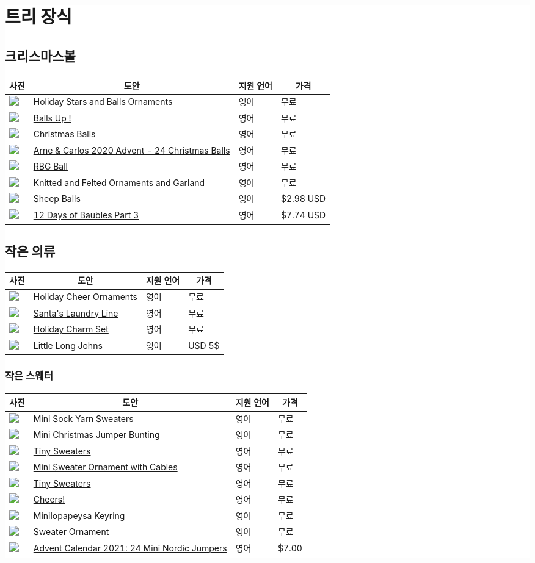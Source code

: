# 트리 장식


## 크리스마스볼
| 사진 | 도안 | 지원 언어 | 가격|
|--- |--- | --- |--- | 
|<img src="https://images4-f.ravelrycache.com/uploads/djstinson/261934325/webp/LW4401v2_028_small2.webp#jpg" width="150"/>|[ Holiday Stars and Balls Ornaments ](https://www.ravelry.com/patterns/library/holiday-stars-and-balls-ornaments)| 영어|무료|
|<img src="https://images4-g.ravelrycache.com/uploads/braindead/79176763/webp/balls1_medium.webp#jpg" width="150"/>|[ Balls Up ! ](https://www.ravelry.com/patterns/library/balls-up-)| 영어|무료|
|<img src="https://images4-f.ravelrycache.com/uploads/twostrands/117704705/webp/holly-christmas-ball_medium.webp#jpg" width="150"/>|[ Christmas Balls ](https://www.ravelry.com/patterns/library/christmas-balls)| 영어|무료|
|<img src="https://images4-g.ravelrycache.com/uploads/Bronenkant/779245759/webp/33620002-29B5-4B7B-AABB-7AF1F1C8CD22_medium.webp#jpeg" width="150"/>|[  Arne & Carlos 2020 Advent - 24 Christmas Balls  ](https://www.ravelry.com/patterns/library/arne--carlos-2020-advent---24-christmas-balls)| 영어|무료|
|<img src="https://images4-f.ravelrycache.com/uploads/rekishi/612267933/webp/RBG_001_medium.webp#jpg" width="150"/>|[ RBG Ball ](https://www.ravelry.com/patterns/library/rbg-ball)| 영어|무료|
|<img src="https://images4-g.ravelrycache.com/uploads/knitchick2/561651191/webp/307628582_1ee456416f_z_medium.webp#jpg" width="150"/>|[ Knitted and Felted Ornaments and Garland ](https://www.ravelry.com/patterns/library/knitted-and-felted-ornaments-and-garland)| 영어|무료|
|<img src="https://images4-g.ravelrycache.com/uploads/Dona-C/183222148/DSC_0013_medium.JPG" width="150"/>|[ Sheep Balls ](https://www.ravelry.com/patterns/library/sheep-balls)| 영어|$2.98 USD|
|<img src="https://images4-g.ravelrycache.com/uploads/fiveoaks66/667903137/webp/4FAF8BA0-9FFB-4893-BC88-E793779AFF08_medium.webp#jpeg" width="150"/>|[ 12 Days of Baubles Part 3 ](https://www.ravelry.com/patterns/library/12-days-of-baubles-part-3)| 영어|$7.74 USD|


## 작은 의류
| 사진 | 도안 | 지원 언어 | 가격|
|--- |--- | --- |--- | 
|<img src="https://images4-f.ravelrycache.com/uploads/KelbourneWoolens/415129610/webp/holiday_ornaments-1_medium.webp#jpg" width="150"/>|[ Holiday Cheer Ornaments ](https://www.ravelry.com/patterns/library/holiday-cheer-ornaments-2)| 영어|무료|
|<img src="https://images4-g.ravelrycache.com/uploads/lnore01/196719374/webp/garland01_medium.webp#jpg" width="150"/>|[ Santa's Laundry Line ](https://www.ravelry.com/patterns/library/santas-laundry-line)| 영어|무료|
|<img src="https://images4-g.ravelrycache.com/uploads/susanbanderson/485886064/webp/fullsizeoutput_a49_medium.webp#jpeg" width="150"/>|[ Holiday Charm Set ](https://www.ravelry.com/patterns/library/holiday-charm-set)| 영어|무료|
|<img src="https://images4-f.ravelrycache.com/uploads/susanbanderson/586932362/Screen_Shot_2018-11-23_at_5.17.30_PM_small2.png" width="150"/>|[ Little Long Johns ](https://www.ravelry.com/patterns/library/little-long-johns)| 영어|USD 5$|


### 작은 스웨터
| 사진 | 도안 | 지원 언어 | 가격|
|--- |--- | --- |--- | 
|<img src="https://images4-g.ravelrycache.com/uploads/yellowpinksparkly/352066683/webp/1453308135487_medium.webp#jpg" width="150"/>|[ Mini Sock Yarn Sweaters ](https://www.ravelry.com/patterns/library/mini-sock-yarn-sweaters)| 영어|무료|
|<img src="https://images4-f.ravelrycache.com/uploads/knittinghutSue/264333818/webp/Bunting_pic_2_medium.webp#jpeg" width="150"/>|[ Mini Christmas Jumper Bunting ](https://www.ravelry.com/patterns/library/mini-christmas-jumper-bunting)| 영어|무료|
|<img src="https://images4-g.ravelrycache.com/uploads/mimknits/589084989/webp/TinySweaters1_medium.webp#JPG" width="150"/>|[ Tiny Sweaters ](https://www.ravelry.com/patterns/library/tiny-sweaters-2)| 영어|무료|
|<img src="https://images4-g.ravelrycache.com/flickr/4/1/0/4104739244/4104739244.jpg" width="150"/>|[ Mini Sweater Ornament with Cables ](https://www.ravelry.com/patterns/library/mini-sweater-ornament-with-cables)| 영어|무료|
|<img src="https://images4-f.ravelrycache.com/uploads/maliamae/664012661/webp/tiny_sweaters_02_medium.webp#JPG" width="150"/>|[ Tiny Sweaters ](https://www.ravelry.com/patterns/library/tiny-sweaters)| 영어|무료|
|<img src="https://images4-f.ravelrycache.com/uploads/CherylN/565422415/webp/2099521563_8dfc4cc7e0_z_small2.webp#jpg" width="150"/>|[ Cheers! ](https://www.ravelry.com/patterns/library/cheers)| 영어|무료|
|<img src="https://images4-g.ravelrycache.com/flickr/6/1/3/6132648023/6132648023_n.jpg" width="150"/>|[ Minilopapeysa Keyring ](https://www.ravelry.com/patterns/library/minilopapeysa-keyring)| 영어|무료|
|<img src="https://images4-g.ravelrycache.com/uploads/mckenzif/209222460/webp/51077220_small2.webp#jpg" width="150"/>|[ Sweater Ornament ](https://www.ravelry.com/patterns/library/sweater-ornament-6)| 영어|무료|
|<img src="https://images4-g.ravelrycache.com/uploads/marvasister1/815756721/webp/734FFDAA-E119-486C-B5BD-4BBB4B116E7C_medium.webp#jpeg" width="150"/>|[ Advent Calendar 2021: 24 Mini Nordic Jumpers ](https://www.ravelry.com/patterns/library/advent-calendar-2021-24-mini-nordic-jumpers)| 영어|$7.00|

